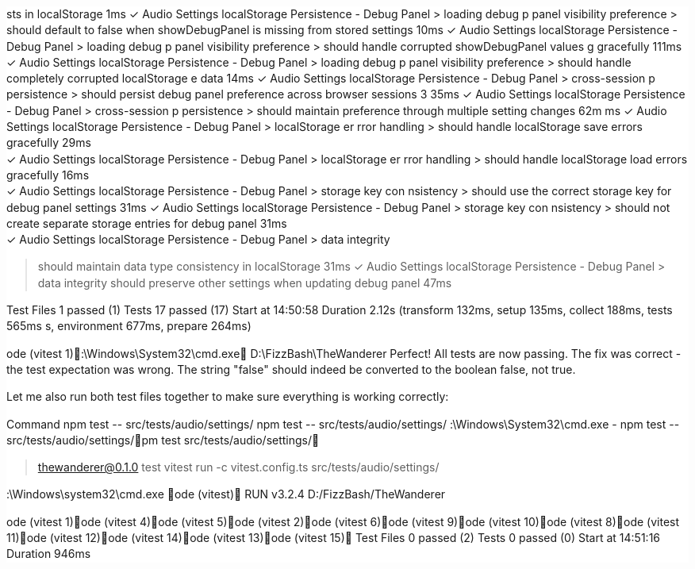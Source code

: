 sts in localStorage 1ms
   ✓ Audio Settings localStorage Persistence - Debug Panel > loading debug p
panel visibility preference > should default to false when showDebugPanel is 
 missing from stored settings 10ms
   ✓ Audio Settings localStorage Persistence - Debug Panel > loading debug p
panel visibility preference > should handle corrupted showDebugPanel values g
gracefully 111ms
   ✓ Audio Settings localStorage Persistence - Debug Panel > loading debug p
panel visibility preference > should handle completely corrupted localStorage
e data 14ms
   ✓ Audio Settings localStorage Persistence - Debug Panel > cross-session p
persistence > should persist debug panel preference across browser sessions 3
35ms
   ✓ Audio Settings localStorage Persistence - Debug Panel > cross-session p
persistence > should maintain preference through multiple setting changes 62m
ms
   ✓ Audio Settings localStorage Persistence - Debug Panel > localStorage er
rror handling > should handle localStorage save errors gracefully 29ms       
   ✓ Audio Settings localStorage Persistence - Debug Panel > localStorage er
rror handling > should handle localStorage load errors gracefully 16ms       
   ✓ Audio Settings localStorage Persistence - Debug Panel > storage key con
nsistency > should use the correct storage key for debug panel settings 31ms 
   ✓ Audio Settings localStorage Persistence - Debug Panel > storage key con
nsistency > should not create separate storage entries for debug panel 31ms  
   ✓ Audio Settings localStorage Persistence - Debug Panel > data integrity 
 > should maintain data type consistency in localStorage 31ms
   ✓ Audio Settings localStorage Persistence - Debug Panel > data integrity 
 > should preserve other settings when updating debug panel 47ms

 Test Files  1 passed (1)
      Tests  17 passed (17)
   Start at  14:50:58
   Duration  2.12s (transform 132ms, setup 135ms, collect 188ms, tests 565ms
s, environment 677ms, prepare 264ms)

ode (vitest 1):\Windows\System32\cmd.exe
D:\FizzBash\TheWanderer
Perfect! All tests are now passing. The fix was correct - the test expectation was wrong. The string "false" should indeed be converted to the boolean false, not true.

Let me also run both test files together to make sure everything is working correctly:

Command
npm test -- src/tests/audio/settings/
npm test -- src/tests/audio/settings/
:\Windows\System32\cmd.exe - npm  test -- src/tests/audio/settings/pm test src/tests/audio/settings/
> thewanderer@0.1.0 test
> vitest run -c vitest.config.ts src/tests/audio/settings/

:\Windows\system32\cmd.exe ode (vitest)
 RUN  v3.2.4 D:/FizzBash/TheWanderer

ode (vitest 1)ode (vitest 4)ode (vitest 5)ode (vitest 2)ode (vitest 6)ode (vitest 9)ode (vitest 10)ode (vitest 8)ode (vitest 11)ode (vitest 12)ode (vitest 14)ode (vitest 13)ode (vitest 15)
 Test Files 0 passed (2)
      Tests 0 passed (0)
   Start at 14:51:16
   Duration 946ms
